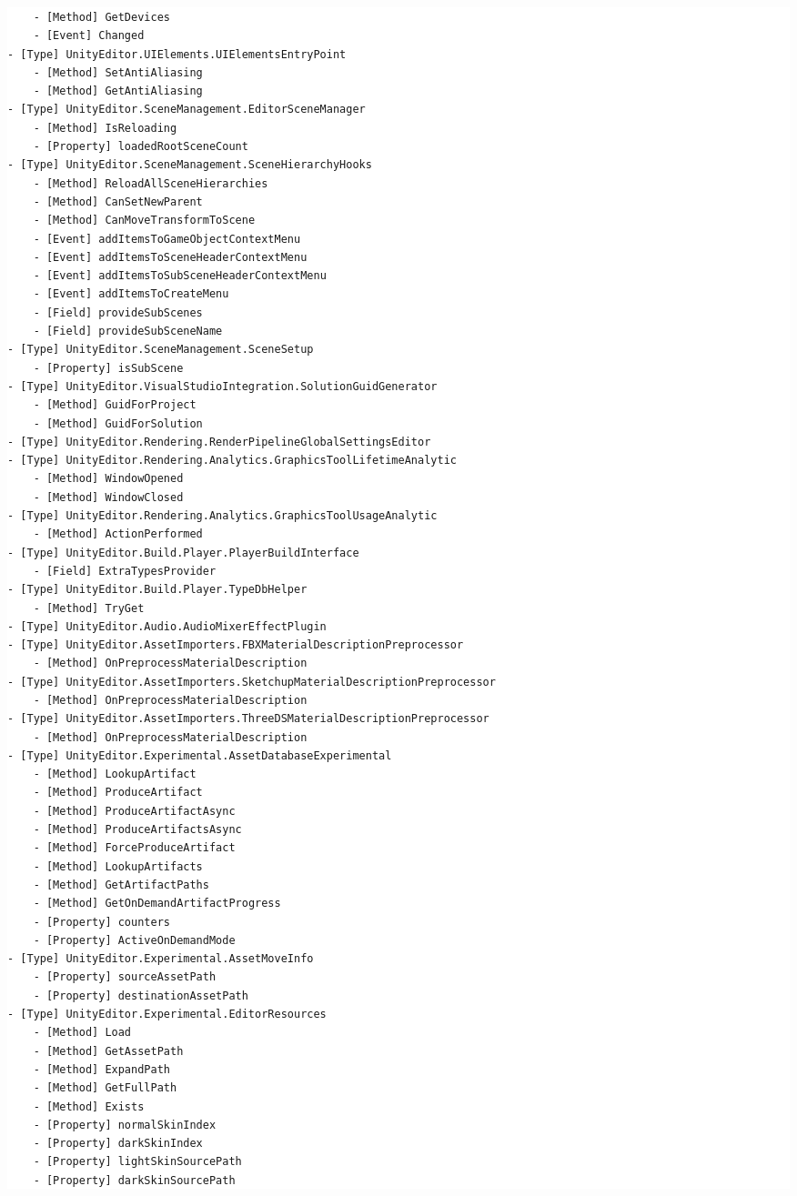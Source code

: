         - [Method] GetDevices
        - [Event] Changed
    - [Type] UnityEditor.UIElements.UIElementsEntryPoint
        - [Method] SetAntiAliasing
        - [Method] GetAntiAliasing
    - [Type] UnityEditor.SceneManagement.EditorSceneManager
        - [Method] IsReloading
        - [Property] loadedRootSceneCount
    - [Type] UnityEditor.SceneManagement.SceneHierarchyHooks
        - [Method] ReloadAllSceneHierarchies
        - [Method] CanSetNewParent
        - [Method] CanMoveTransformToScene
        - [Event] addItemsToGameObjectContextMenu
        - [Event] addItemsToSceneHeaderContextMenu
        - [Event] addItemsToSubSceneHeaderContextMenu
        - [Event] addItemsToCreateMenu
        - [Field] provideSubScenes
        - [Field] provideSubSceneName
    - [Type] UnityEditor.SceneManagement.SceneSetup
        - [Property] isSubScene
    - [Type] UnityEditor.VisualStudioIntegration.SolutionGuidGenerator
        - [Method] GuidForProject
        - [Method] GuidForSolution
    - [Type] UnityEditor.Rendering.RenderPipelineGlobalSettingsEditor
    - [Type] UnityEditor.Rendering.Analytics.GraphicsToolLifetimeAnalytic
        - [Method] WindowOpened
        - [Method] WindowClosed
    - [Type] UnityEditor.Rendering.Analytics.GraphicsToolUsageAnalytic
        - [Method] ActionPerformed
    - [Type] UnityEditor.Build.Player.PlayerBuildInterface
        - [Field] ExtraTypesProvider
    - [Type] UnityEditor.Build.Player.TypeDbHelper
        - [Method] TryGet
    - [Type] UnityEditor.Audio.AudioMixerEffectPlugin
    - [Type] UnityEditor.AssetImporters.FBXMaterialDescriptionPreprocessor
        - [Method] OnPreprocessMaterialDescription
    - [Type] UnityEditor.AssetImporters.SketchupMaterialDescriptionPreprocessor
        - [Method] OnPreprocessMaterialDescription
    - [Type] UnityEditor.AssetImporters.ThreeDSMaterialDescriptionPreprocessor
        - [Method] OnPreprocessMaterialDescription
    - [Type] UnityEditor.Experimental.AssetDatabaseExperimental
        - [Method] LookupArtifact
        - [Method] ProduceArtifact
        - [Method] ProduceArtifactAsync
        - [Method] ProduceArtifactsAsync
        - [Method] ForceProduceArtifact
        - [Method] LookupArtifacts
        - [Method] GetArtifactPaths
        - [Method] GetOnDemandArtifactProgress
        - [Property] counters
        - [Property] ActiveOnDemandMode
    - [Type] UnityEditor.Experimental.AssetMoveInfo
        - [Property] sourceAssetPath
        - [Property] destinationAssetPath
    - [Type] UnityEditor.Experimental.EditorResources
        - [Method] Load
        - [Method] GetAssetPath
        - [Method] ExpandPath
        - [Method] GetFullPath
        - [Method] Exists
        - [Property] normalSkinIndex
        - [Property] darkSkinIndex
        - [Property] lightSkinSourcePath
        - [Property] darkSkinSourcePath
